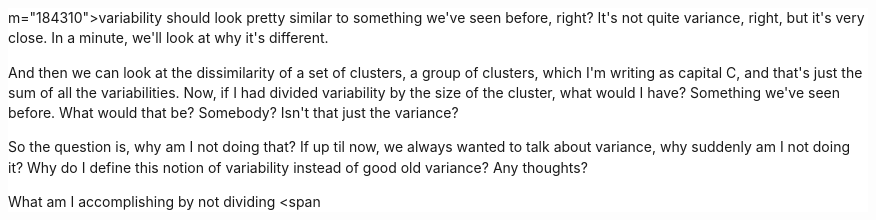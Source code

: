   m="184310">variability</span> <span m="185330">should</span> <span
  m="185570">look</span> <span m="186440">pretty</span> <span
  m="186710">similar</span> <span m="189290">to</span> <span
  m="189630">something</span> <span m="190030">we've</span> <span
  m="190240">seen</span> <span m="190510">before,</span> <span
  m="190990">right?</span> <span m="193010">It's</span> <span
  m="193190">not</span> <span m="193490">quite</span> <span
  m="193880">variance,</span> <span m="194570">right,</span> <span
  m="194930">but</span> <span m="195080">it's</span> <span
  m="195230">very</span> <span m="195650">close.</span> <span
  m="196100">In</span> <span m="196220">a</span> <span m="196280">minute,</span>
  <span m="196520">we'll</span> <span m="196700">look</span> <span
  m="196940">at</span> <span m="197060">why</span> <span m="197330">it's</span>
  <span m="197510">different.</span></p><p><span m="199650">And</span> <span
  m="199770">then</span> <span m="199980">we</span> <span m="200130">can</span>
  <span m="200370">look</span> <span m="200610">at</span> <span
  m="200730">the</span> <span m="200850">dissimilarity</span> <span
  m="203160">of</span> <span m="203970">a</span> <span m="204030">set</span>
  <span m="204330">of</span> <span m="204480">clusters,</span> <span
  m="205860">a</span> <span m="205950">group</span> <span m="206250">of</span>
  <span m="206370">clusters,</span> <span m="206910">which</span> <span
  m="207100">I'm</span> <span m="207240">writing</span> <span
  m="207570">as</span> <span m="207720">capital</span> <span
  m="208260">C,</span> <span m="209550">and</span> <span
  m="209670">that's</span> <span m="209910">just</span> <span
  m="210190">the</span> <span m="210300">sum</span> <span m="210600">of</span>
  <span m="210720">all</span> <span m="210930">the</span> <span
  m="211020">variabilities.</span> <span m="214720">Now,</span> <span
  m="217330">if</span> <span m="217540">I</span> <span m="217720">had</span>
  <span m="217810">divided</span> <span m="218380">variability</span> <span
  m="220150">by</span> <span m="220390">the</span> <span m="220510">size</span>
  <span m="221110">of</span> <span m="221230">the</span> <span
  m="221350">cluster,</span> <span m="222270">what</span> <span
  m="222430">would</span> <span m="222610">I</span> <span
  m="222730">have?</span> <span m="225570">Something</span> <span
  m="225930">we've</span> <span m="226050">seen</span> <span
  m="226290">before.</span> <span m="226680">What would</span> <span
  m="226800">that</span> <span m="227010">be?</span> <span
  m="229410">Somebody?</span> <span m="231890">Isn't</span> <span
  m="232100">that</span> <span m="232250">just</span> <span
  m="232500">the</span> <span m="232580">variance?</span></p><p><span
  m="235070">So</span> <span m="235150">the</span> <span
  m="235240">question</span> <span m="235720">is,</span> <span
  m="236500">why</span> <span m="236770">am</span> <span m="236890">I</span>
  <span m="236980">not</span> <span m="237160">doing</span> <span
  m="237490">that?</span> <span m="237910">If</span> <span m="238330">up</span>
  <span m="238480">til</span> <span m="238720">now,</span> <span
  m="239080">we</span> <span m="239260">always</span> <span
  m="239530">wanted</span> <span m="239790">to</span> <span
  m="239890">talk</span> <span m="240220">about</span> <span
  m="240430">variance,</span> <span m="242170">why</span> <span
  m="242620">suddenly</span> <span m="243160">am</span> <span
  m="243280">I</span> <span m="243370">not</span> <span m="243610">doing</span>
  <span m="243970">it?</span> <span m="245310">Why</span> <span
  m="245640">do</span> <span m="245750">I</span> <span m="245880">define</span>
  <span m="246330">this</span> <span m="246540">notion</span> <span
  m="246900">of</span> <span m="246960">variability</span> <span
  m="247800">instead</span> <span m="248130">of</span> <span
  m="248250">good</span> <span m="248400">old</span> <span
  m="248640">variance?</span> <span m="250750">Any</span> <span
  m="250990">thoughts?</span></p><p><span m="255120">What</span> <span
  m="255300">am</span> <span m="255420">I</span> <span
  m="255540">accomplishing</span> <span m="256560">by</span> <span
  m="256860">not</span> <span m="257550">dividing</span> <span